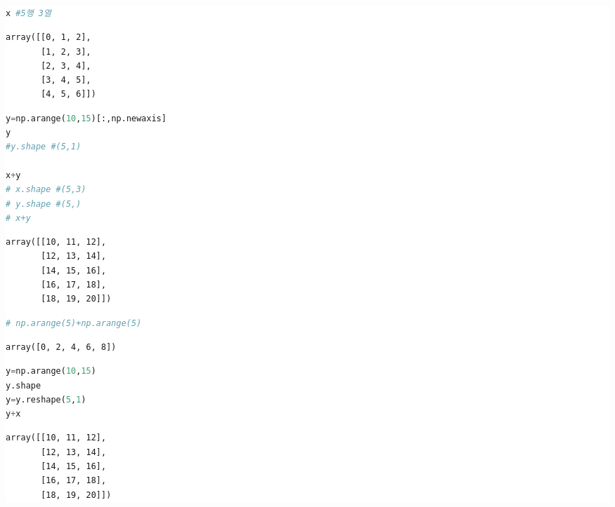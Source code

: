 
```python
x #5행 3열
```




    array([[0, 1, 2],
           [1, 2, 3],
           [2, 3, 4],
           [3, 4, 5],
           [4, 5, 6]])




```python
y=np.arange(10,15)[:,np.newaxis]
y
#y.shape #(5,1)

x+y
# x.shape #(5,3)
# y.shape #(5,)
# x+y
```




    array([[10, 11, 12],
           [12, 13, 14],
           [14, 15, 16],
           [16, 17, 18],
           [18, 19, 20]])




```python
# np.arange(5)+np.arange(5)
```




    array([0, 2, 4, 6, 8])




```python
y=np.arange(10,15)
y.shape
y=y.reshape(5,1)
y+x
```




    array([[10, 11, 12],
           [12, 13, 14],
           [14, 15, 16],
           [16, 17, 18],
           [18, 19, 20]])
